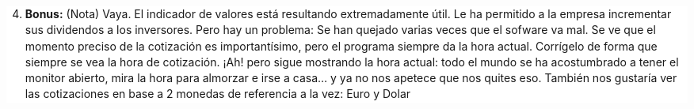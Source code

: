 4. **Bonus:** (Nota) Vaya. El indicador de valores está resultando extremadamente útil. Le ha permitido a la empresa incrementar sus dividendos a los inversores. Pero hay un problema: Se han quejado varias veces que el sofware va mal. Se ve que el momento preciso de la cotización es importantísimo, pero el programa siempre da la hora actual. Corrígelo  de forma que siempre se vea la hora de cotización. ¡Ah! pero sigue mostrando la hora actual: todo el mundo se ha acostumbrado a tener el monitor abierto, mira la hora para almorzar e irse a casa… y ya no nos apetece que nos quites eso. También nos gustaría ver las cotizaciones en base a 2 monedas de referencia a la vez: Euro y Dolar
